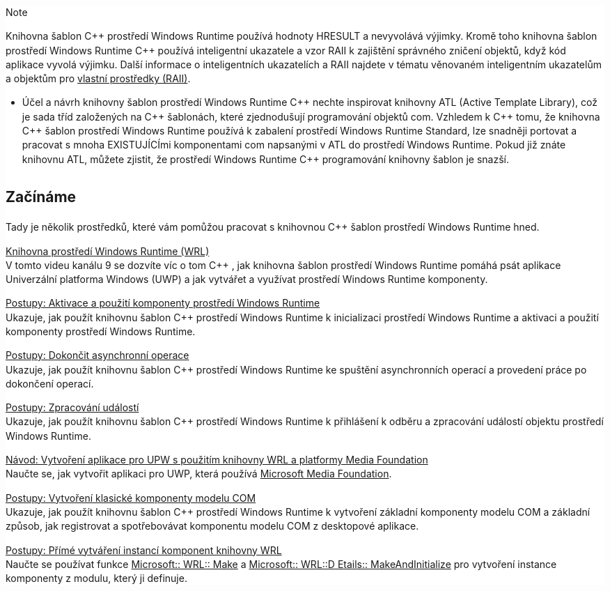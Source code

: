   > [!NOTE]
   > Knihovna šablon C++ prostředí Windows Runtime používá hodnoty HRESULT a nevyvolává výjimky. Kromě toho knihovna šablon prostředí Windows Runtime C++ používá inteligentní ukazatele a vzor RAII k zajištění správného zničení objektů, když kód aplikace vyvolá výjimku. Další informace o inteligentních ukazatelích a RAII najdete v [](../../cpp/smart-pointers-modern-cpp.md) tématu věnovaném inteligentním ukazatelům a objektům pro [vlastní prostředky (RAII)](../../cpp/objects-own-resources-raii.md).

- Účel a návrh knihovny šablon prostředí Windows Runtime C++ nechte inspirovat knihovny ATL (Active Template Library), což je sada tříd založených na C++ šablonách, které zjednodušují programování objektů com. Vzhledem k C++ tomu, že knihovna C++ šablon prostředí Windows Runtime používá k zabalení prostředí Windows Runtime Standard, lze snadněji portovat a pracovat s mnoha EXISTUJÍCÍmi komponentami com napsanými v ATL do prostředí Windows Runtime. Pokud již znáte knihovnu ATL, můžete zjistit, že prostředí Windows Runtime C++ programování knihovny šablon je snazší.

## <a name="getting-started"></a>Začínáme

Tady je několik prostředků, které vám pomůžou pracovat s knihovnou C++ šablon prostředí Windows Runtime hned.

[Knihovna prostředí Windows Runtime (WRL)](https://channel9.msdn.com/Events/Windows-Camp/Developing-Windows-8-Metro-style-apps-in-Cpp/The-Windows-Runtime-Library-WRL-)<br/>
V tomto videu kanálu 9 se dozvíte víc o tom C++ , jak knihovna šablon prostředí Windows Runtime pomáhá psát aplikace Univerzální platforma Windows (UWP) a jak vytvářet a využívat prostředí Windows Runtime komponenty.

[Postupy: Aktivace a použití komponenty prostředí Windows Runtime](how-to-activate-and-use-a-windows-runtime-component-using-wrl.md)<br/>
Ukazuje, jak použít knihovnu šablon C++ prostředí Windows Runtime k inicializaci prostředí Windows Runtime a aktivaci a použití komponenty prostředí Windows Runtime.

[Postupy: Dokončit asynchronní operace](how-to-complete-asynchronous-operations-using-wrl.md)<br/>
Ukazuje, jak použít knihovnu šablon C++ prostředí Windows Runtime ke spuštění asynchronních operací a provedení práce po dokončení operací.

[Postupy: Zpracování událostí](how-to-handle-events-using-wrl.md)<br/>
Ukazuje, jak použít knihovnu šablon C++ prostředí Windows Runtime k přihlášení k odběru a zpracování událostí objektu prostředí Windows Runtime.

[Návod: Vytvoření aplikace pro UPW s použitím knihovny WRL a platformy Media Foundation](walkthrough-creating-a-windows-store-app-using-wrl-and-media-foundation.md)<br/>
Naučte se, jak vytvořit aplikaci pro UWP, která používá [Microsoft Media Foundation](/windows/win32/medfound/microsoft-media-foundation-sdk).

[Postupy: Vytvoření klasické komponenty modelu COM](how-to-create-a-classic-com-component-using-wrl.md)<br/>
Ukazuje, jak použít knihovnu šablon C++ prostředí Windows Runtime k vytvoření základní komponenty modelu COM a základní způsob, jak registrovat a spotřebovávat komponentu modelu COM z desktopové aplikace.

[Postupy: Přímé vytváření instancí komponent knihovny WRL](how-to-instantiate-wrl-components-directly.md)<br/>
Naučte se používat funkce [Microsoft:: WRL:: Make](make-function.md) a [Microsoft:: WRL::D Etails:: MakeAndInitialize](makeandinitialize-function.md) pro vytvoření instance komponenty z modulu, který ji definuje.
